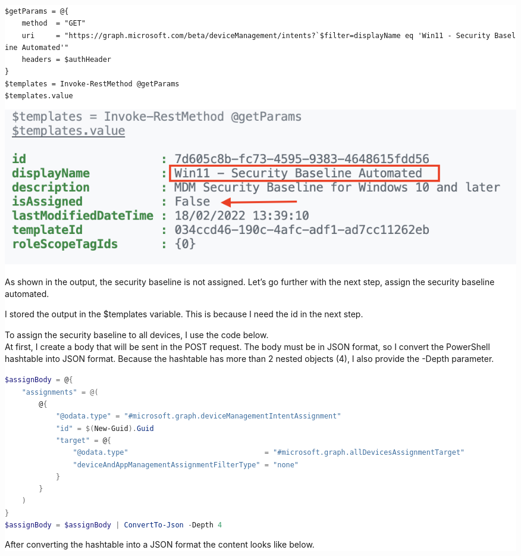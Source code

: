 ```
$getParams = @{
    method  = "GET"
    uri     = "https://graph.microsoft.com/beta/deviceManagement/intents?`$filter=displayName eq 'Win11 - Security Baseline Automated'"
    headers = $authHeader
}
$templates = Invoke-RestMethod @getParams
$templates.value
```

![security-policy-assign-powershell](security-policy-assign-powershell.png)

As shown in the output, the security baseline is not assigned. Let’s go further with the next step, assign the security baseline automated.

I stored the output in the $templates variable. This is because I need the id in the next step.

To assign the security baseline to all devices, I use the code below.   
At first, I create a body that will be sent in the POST request. The body must be in JSON format, so I convert the PowerShell hashtable into JSON format. Because the hashtable has more than 2 nested objects (4), I also provide the -Depth parameter.

```powershell
$assignBody = @{
    "assignments" = @(
        @{
            "@odata.type" = "#microsoft.graph.deviceManagementIntentAssignment"
            "id" = $(New-Guid).Guid
            "target" = @{
                "@odata.type"                                = "#microsoft.graph.allDevicesAssignmentTarget"
                "deviceAndAppManagementAssignmentFilterType" = "none"
            }
        }
    )
}
$assignBody = $assignBody | ConvertTo-Json -Depth 4
```

After converting the hashtable into a JSON format the content looks like below.
